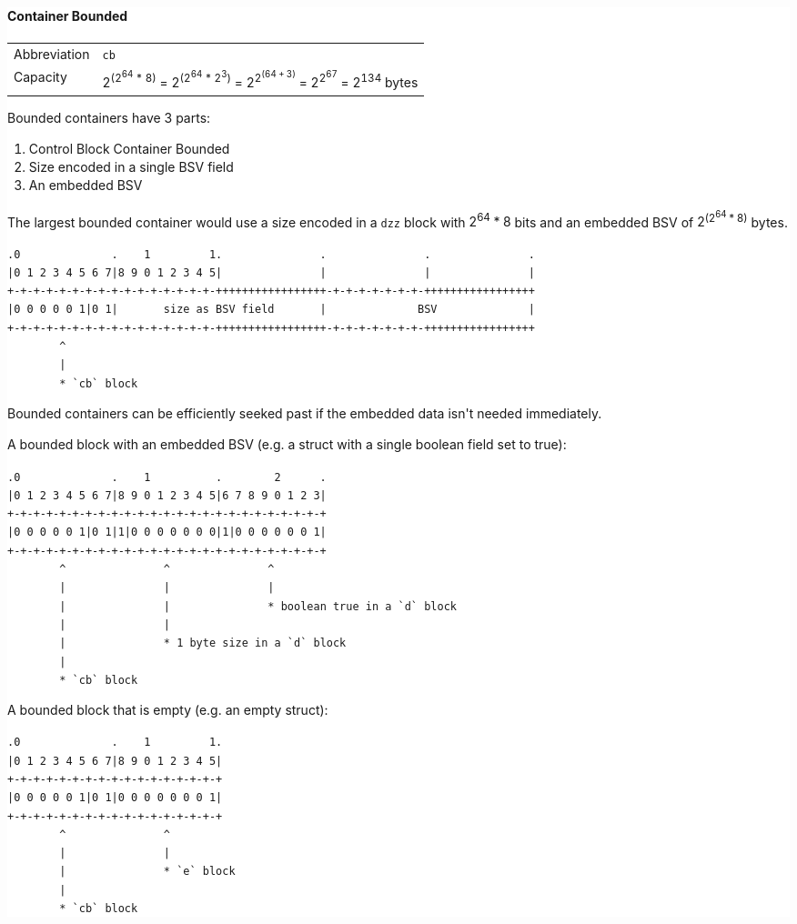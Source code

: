 #### Container Bounded

|              |                                                                                           |
|--------------|-------------------------------------------------------------------------------------------|
| Abbreviation | `cb`                                                                                      |
| Capacity     | $2^{(2^{64}*8)}$ = $2^{(2^{64}*2^3)}$ = $2^{2^{(64+3)}}$ = $2^{2^{67}}$ = $2^{134}$ bytes |

Bounded containers have 3 parts:

1. Control Block Container Bounded
2. Size encoded in a single BSV field
3. An embedded BSV

The largest bounded container would use a size encoded in a `dzz` block
with $2^{64}*8$ bits and an embedded BSV of $2^{(2^{64}*8)}$ bytes.

```
.0              .    1         1.               .               .               .
|0 1 2 3 4 5 6 7|8 9 0 1 2 3 4 5|               |               |               |
+-+-+-+-+-+-+-+-+-+-+-+-+-+-+-+-+++++++++++++++++-+-+-+-+-+-+-+-+++++++++++++++++
|0 0 0 0 0 1|0 1|       size as BSV field       |              BSV              |
+-+-+-+-+-+-+-+-+-+-+-+-+-+-+-+-+++++++++++++++++-+-+-+-+-+-+-+-+++++++++++++++++
        ^
        |
        * `cb` block
```

Bounded containers can be efficiently seeked past if the embedded data isn't
needed immediately.

A bounded block with an embedded BSV (e.g. a struct with a single boolean field
set to true):

```
.0              .    1          .        2      .
|0 1 2 3 4 5 6 7|8 9 0 1 2 3 4 5|6 7 8 9 0 1 2 3|
+-+-+-+-+-+-+-+-+-+-+-+-+-+-+-+-+-+-+-+-+-+-+-+-+
|0 0 0 0 0 1|0 1|1|0 0 0 0 0 0 0|1|0 0 0 0 0 0 1|
+-+-+-+-+-+-+-+-+-+-+-+-+-+-+-+-+-+-+-+-+-+-+-+-+
        ^               ^               ^
        |               |               |
        |               |               * boolean true in a `d` block
        |               |
        |               * 1 byte size in a `d` block
        |
        * `cb` block
```

A bounded block that is empty (e.g. an empty struct):

```
.0              .    1         1.
|0 1 2 3 4 5 6 7|8 9 0 1 2 3 4 5|
+-+-+-+-+-+-+-+-+-+-+-+-+-+-+-+-+
|0 0 0 0 0 1|0 1|0 0 0 0 0 0 0 1|
+-+-+-+-+-+-+-+-+-+-+-+-+-+-+-+-+
        ^               ^
        |               |
        |               * `e` block
        |
        * `cb` block
```
